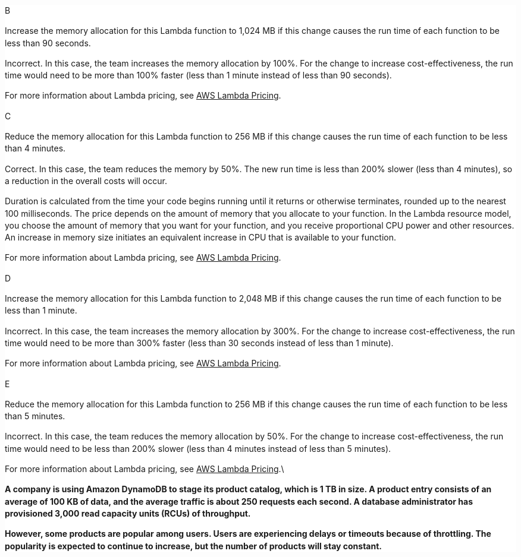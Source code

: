 B

Increase the memory allocation for this Lambda function to 1,024 MB if this change causes the run time of each function to be less than 90 seconds.

Incorrect. In this case, the team increases the memory allocation by 100%. For the change to increase cost-effectiveness, the run time would need to be more than 100% faster (less than 1 minute instead of less than 90 seconds).

For more information about Lambda pricing, see [AWS Lambda Pricing](https://aws.amazon.com/lambda/pricing/).

C

Reduce the memory allocation for this Lambda function to 256 MB if this change causes the run time of each function to be less than 4 minutes.

Correct. In this case, the team reduces the memory by 50%. The new run time is less than 200% slower (less than 4 minutes), so a reduction in the overall costs will occur.

Duration is calculated from the time your code begins running until it returns or otherwise terminates, rounded up to the nearest 100 milliseconds. The price depends on the amount of memory that you allocate to your function. In the Lambda resource model, you choose the amount of memory that you want for your function, and you receive proportional CPU power and other resources. An increase in memory size initiates an equivalent increase in CPU that is available to your function.

For more information about Lambda pricing, see [AWS Lambda Pricing](https://aws.amazon.com/lambda/pricing/).

D

Increase the memory allocation for this Lambda function to 2,048 MB if this change causes the run time of each function to be less than 1 minute.

Incorrect. In this case, the team increases the memory allocation by 300%. For the change to increase cost-effectiveness, the run time would need to be more than 300% faster (less than 30 seconds instead of less than 1 minute).

For more information about Lambda pricing, see [AWS Lambda Pricing](https://aws.amazon.com/lambda/pricing/).

E

Reduce the memory allocation for this Lambda function to 256 MB if this change causes the run time of each function to be less than 5 minutes.

Incorrect. In this case, the team reduces the memory allocation by 50%. For the change to increase cost-effectiveness, the run time would need to be less than 200% slower (less than 4 minutes instead of less than 5 minutes).

For more information about Lambda pricing, see [AWS Lambda Pricing](https://aws.amazon.com/lambda/pricing/).\




**A company is using Amazon DynamoDB to stage its product catalog, which is 1 TB in size. A product entry consists of an average of 100 KB of data, and the average traffic is about 250 requests each second. A database administrator has provisioned 3,000 read capacity units (RCUs) of throughput.**

**However, some products are popular among users. Users are experiencing delays or timeouts because of throttling. The popularity is expected to continue to increase, but the number of products will stay constant.**
